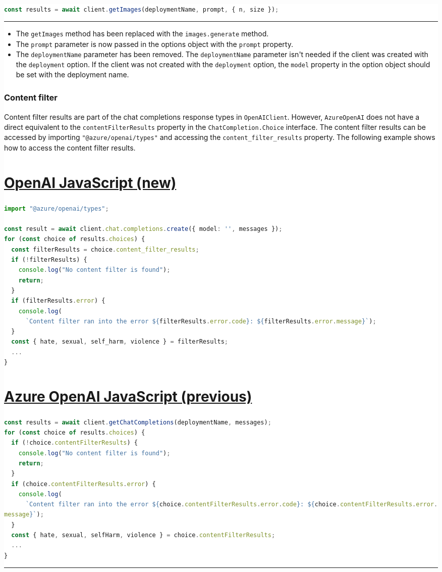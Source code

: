 ```typescript
const results = await client.getImages(deploymentName, prompt, { n, size });
```

---



- The `getImages` method has been replaced with the `images.generate` method.
- The `prompt` parameter is now passed in the options object with the `prompt` property.
- The `deploymentName` parameter has been removed. The `deploymentName` parameter isn't needed if the client was created with the `deployment` option. If the client was not created with the `deployment` option, the `model` property in the option object should be set with the deployment name.

### Content filter

Content filter results are part of the chat completions response types in `OpenAIClient`. However, `AzureOpenAI` does not have a direct equivalent to the `contentFilterResults` property in the `ChatCompletion.Choice` interface. The content filter results can be accessed by importing `"@azure/openai/types"` and accessing the `content_filter_results` property. The following example shows how to access the content filter results.

# [OpenAI JavaScript (new)](#tab/javascript-new)

```typescript
import "@azure/openai/types";

const result = await client.chat.completions.create({ model: '', messages });
for (const choice of results.choices) {
  const filterResults = choice.content_filter_results;
  if (!filterResults) {
    console.log("No content filter is found");
    return;
  }
  if (filterResults.error) {
    console.log(
      `Content filter ran into the error ${filterResults.error.code}: ${filterResults.error.message}`);
  }
  const { hate, sexual, self_harm, violence } = filterResults;
  ...
}
```

# [Azure OpenAI JavaScript (previous)](#tab/javascript-old)

```typescript
const results = await client.getChatCompletions(deploymentName, messages);
for (const choice of results.choices) {
  if (!choice.contentFilterResults) {
    console.log("No content filter is found");
    return;
  }
  if (choice.contentFilterResults.error) {
    console.log(
      `Content filter ran into the error ${choice.contentFilterResults.error.code}: ${choice.contentFilterResults.error.message}`);
  }
  const { hate, sexual, selfHarm, violence } = choice.contentFilterResults;
  ...
}
```

---